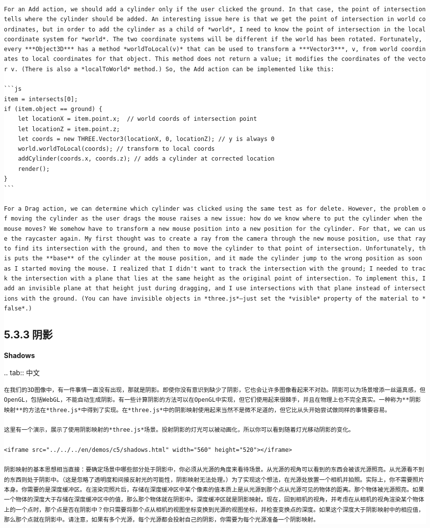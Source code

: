     For an Add action, we should add a cylinder only if the user clicked the ground. In that case, the point of intersection tells where the cylinder should be added. An interesting issue here is that we get the point of intersection in world coordinates, but in order to add the cylinder as a child of *world*, I need to know the point of intersection in the local coordinate system for *world*. The two coordinate systems will be different if the world has been rotated. Fortunately, every ***Object3D*** has a method *worldToLocal(v)* that can be used to transform a ***Vector3***, v, from world coordinates to local coordinates for that object. This method does not return a value; it modifies the coordinates of the vector v. (There is also a *localToWorld* method.) So, the Add action can be implemented like this:

    ```js
    item = intersects[0];
    if (item.object == ground) {
        let locationX = item.point.x;  // world coords of intersection point
        let locationZ = item.point.z;
        let coords = new THREE.Vector3(locationX, 0, locationZ); // y is always 0
        world.worldToLocal(coords); // transform to local coords
        addCylinder(coords.x, coords.z); // adds a cylinder at corrected location
        render();
    }
    ```

    For a Drag action, we can determine which cylinder was clicked using the same test as for delete. However, the problem of moving the cylinder as the user drags the mouse raises a new issue: how do we know where to put the cylinder when the mouse moves? We somehow have to transform a new mouse position into a new position for the cylinder. For that, we can use the raycaster again. My first thought was to create a ray from the camera through the new mouse position, use that ray to find its intersection with the ground, and then to move the cylinder to that point of intersection. Unfortunately, this puts the **base** of the cylinder at the mouse position, and it made the cylinder jump to the wrong position as soon as I started moving the mouse. I realized that I didn't want to track the intersection with the ground; I needed to track the intersection with a plane that lies at the same height as the original point of intersection. To implement this, I add an invisible plane at that height just during dragging, and I use intersections with that plane instead of intersections with the ground. (You can have invisible objects in *three.js*—just set the *visible* property of the material to *false*.)

## 5.3.3 阴影

**Shadows**

.. tab:: 中文

    在我们的3D图像中，有一件事情一直没有出现，那就是阴影。即使你没有意识到缺少了阴影，它也会让许多图像看起来不对劲。阴影可以为场景增添一丝逼真感，但OpenGL，包括WebGL，不能自动生成阴影。有一些计算阴影的方法可以在OpenGL中实现，但它们使用起来很棘手，并且在物理上也不完全真实。一种称为**阴影映射**的方法在*three.js*中得到了实现。在*three.js*中的阴影映射使用起来当然不是微不足道的，但它比从头开始尝试做同样的事情要容易。

    这里有一个演示，展示了使用阴影映射的*three.js*场景。投射阴影的灯光可以被动画化，所以你可以看到随着灯光移动阴影的变化。

    <iframe src="../../../en/demos/c5/shadows.html" width="560" height="520"></iframe>

    阴影映射的基本思想相当直接：要确定场景中哪些部分处于阴影中，你必须从光源的角度来看待场景。从光源的视角可以看到的东西会被该光源照亮。从光源看不到的东西则处于阴影中。（这是忽略了透明度和间接反射光的可能性，阴影映射无法处理。）为了实现这个想法，在光源处放置一个相机并拍照。实际上，你不需要照片本身。你需要的是深度缓冲区。在渲染完照片后，存储在深度缓冲区中某个像素的值本质上是从光源到那个点从光源可见的物体的距离。那个物体被光源照亮。如果一个物体的深度大于存储在深度缓冲区中的值，那么那个物体就在阴影中。深度缓冲区就是阴影映射。现在，回到相机的视角，并考虑在从相机的视角渲染某个物体上的一个点时，那个点是否在阴影中？你只需要将那个点从相机的视图坐标变换到光源的视图坐标，并检查变换点的深度。如果这个深度大于阴影映射中的相应值，那么那个点就在阴影中。请注意，如果有多个光源，每个光源都会投射自己的阴影，你需要为每个光源准备一个阴影映射。
